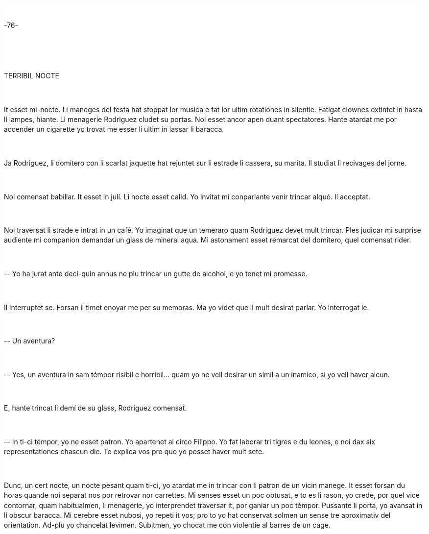  

-76-

 

 

TERRIBIL NOCTE

 

It esset mi-nocte. Li maneges del festa hat stoppat lor musica e fat lor
ultim rotationes in silentie. Fatigat clownes extintet in hasta li
lampes, hiante. Li menageríe Rodriguez cludet su portas. Noi esset ancor
apen duant spectatores. Hante atardat me por accender un cigarette yo
trovat me esser li ultim in lassar li baracca.

 

Ja Rodriguez, li domitero con li scarlat jaquette hat rejuntet sur li
estrade li cassera, su marita. Il studiat li recivages del jorne.

 

Noi comensat babillar. It esset in julí. Li nocte esset calid. Yo
invitat mi conparlante venir trincar alquó. Il acceptat.

 

Noi traversat li strade e intrat in un café. Yo imaginat que un temeraro
quam Rodriguez devet mult trincar. Ples judicar mi surprise audiente mi
companion demandar un glass de mineral aqua. Mi astonament esset
remarcat del domitero, quel comensat rider.

 

\-- Yo ha jurat ante deci-quin annus ne plu trincar un gutte de alcohol,
e yo tenet mi promesse.

 

Il interruptet se. Forsan il timet enoyar me per su memoras. Ma yo videt
que il mult desirat parlar. Yo interrogat le.

 

\-- Un aventura?

 

\-- Yes, un aventura in sam témpor risibil e horribil\... quam yo ne
vell desirar un simil a un ínamico, si yo vell haver alcun.

 

E, hante trincat li demí de su glass, Rodriguez comensat.

 

\-- In ti-ci témpor, yo ne esset patron. Yo apartenet al circo Filippo.
Yo fat laborar tri tigres e du leones, e noi dax six representationes
chascun die. To explica vos pro quo yo posset haver mult sete.

 

Dunc, un cert nocte, un nocte pesant quam ti-ci, yo atardat me in
trincar con li patron de un vicin manege. It esset forsan du horas
quande noi separat nos por retrovar nor carrettes. Mi senses esset un
poc obtusat, e to es li rason, yo crede, por quel vice contornar, quam
habitualmen, li menageríe, yo interprendet traversar it, por ganiar un
poc témpor. Pussante li porta, yo avansat in li obscur baracca. Mi
cerebre esset nubosi, yo repeti it vos; pro to yo hat conservat solmen
un sense tre aproximativ del orientation. Ad-plu yo chancelat levimen.
Subitmen, yo chocat me con violentie al barres de un cage.
